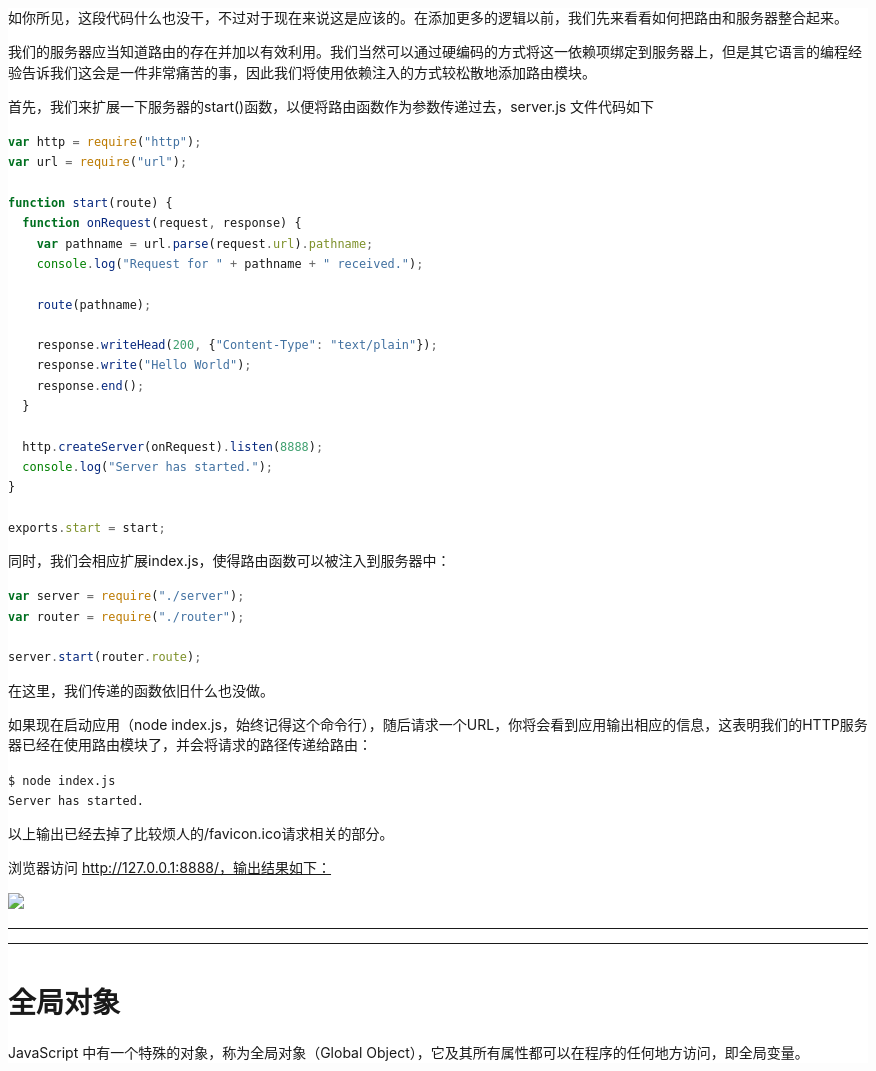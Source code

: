 如你所见，这段代码什么也没干，不过对于现在来说这是应该的。在添加更多的逻辑以前，我们先来看看如何把路由和服务器整合起来。

我们的服务器应当知道路由的存在并加以有效利用。我们当然可以通过硬编码的方式将这一依赖项绑定到服务器上，但是其它语言的编程经验告诉我们这会是一件非常痛苦的事，因此我们将使用依赖注入的方式较松散地添加路由模块。

首先，我们来扩展一下服务器的start()函数，以便将路由函数作为参数传递过去，server.js 文件代码如下

~~~js
var http = require("http");
var url = require("url");

function start(route) {
  function onRequest(request, response) {
    var pathname = url.parse(request.url).pathname;
    console.log("Request for " + pathname + " received.");

    route(pathname);

    response.writeHead(200, {"Content-Type": "text/plain"});
    response.write("Hello World");
    response.end();
  }

  http.createServer(onRequest).listen(8888);
  console.log("Server has started.");
}

exports.start = start;
~~~

同时，我们会相应扩展index.js，使得路由函数可以被注入到服务器中：

~~~js
var server = require("./server");
var router = require("./router");

server.start(router.route);
~~~

在这里，我们传递的函数依旧什么也没做。

如果现在启动应用（node index.js，始终记得这个命令行），随后请求一个URL，你将会看到应用输出相应的信息，这表明我们的HTTP服务器已经在使用路由模块了，并会将请求的路径传递给路由：

~~~
$ node index.js
Server has started.
~~~

以上输出已经去掉了比较烦人的/favicon.ico请求相关的部分。

浏览器访问 http://127.0.0.1:8888/，输出结果如下：

![](http://oe7v0q7wp.bkt.clouddn.com//nodejs%E6%95%99%E7%A8%8B/227B22AEE633.jpg)

<hr>
<hr>

# 全局对象
JavaScript 中有一个特殊的对象，称为全局对象（Global Object），它及其所有属性都可以在程序的任何地方访问，即全局变量。
